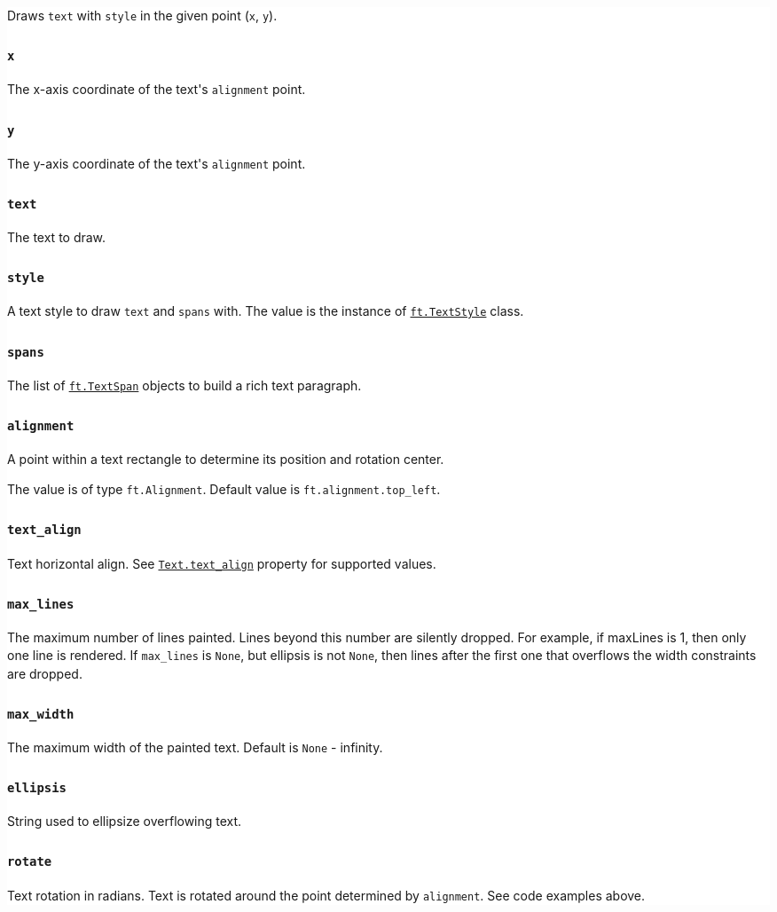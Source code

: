 Draws `text` with `style` in the given point (`x`, `y`).

### `x`

The x-axis coordinate of the text's `alignment` point.

### `y`

The y-axis coordinate of the text's `alignment` point.

### `text`

The text to draw.

### `style`

A text style to draw `text` and `spans` with. The value is the instance of [`ft.TextStyle`](/docs/controls/text#textstyle-properties) class.

### `spans`

The list of [`ft.TextSpan`](/docs/controls/text#textspan-properties) objects to build a rich text paragraph.

### `alignment`

A point within a text rectangle to determine its position and rotation center.

The value is of type `ft.Alignment`. Default value is `ft.alignment.top_left`.

### `text_align`

Text horizontal align. See [`Text.text_align`](/docs/controls/text#text_align) property for supported values.

### `max_lines`

The maximum number of lines painted. Lines beyond this number are silently dropped. For example, if maxLines is 1, then only one line is rendered. If `max_lines` is `None`, but ellipsis is not `None`, then lines after the first one that overflows the width constraints are dropped.

### `max_width`

The maximum width of the painted text. Default is `None` - infinity.

### `ellipsis`

String used to ellipsize overflowing text.

### `rotate`

Text rotation in radians. Text is rotated around the point determined by `alignment`. See code examples above.
